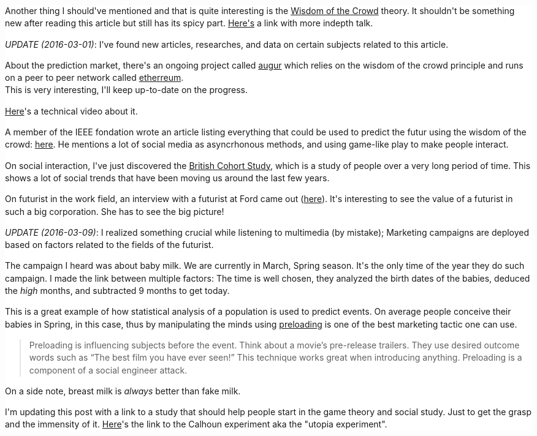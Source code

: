 Another thing I should've mentioned and that is quite interesting is the
[Wisdom of the Crowd](https://en.wikipedia.org/wiki/The_Wisdom_of_Crowds) theory.
It shouldn't be something new after reading this article but still has its spicy part.
[Here's](http://blog.asmartbear.com/ignoring-the-wisdom-of-crowds.html) a link with more indepth talk.


_UPDATE (2016-03-01)_: I've found new articles, researches, and data on certain subjects related to this article.

About the prediction market, there's an ongoing project called [augur](http://www.augur.net/) which relies on the wisdom of the crowd principle and runs on a peer to peer network called [etherreum](https://www.ethereum.org/).  
This is very interesting, I'll keep up-to-date on the progress.

[Here](https://www.youtube.com/watch?v=Zbz_U3KrN2Y)'s a technical video about it.


A member of the IEEE fondation wrote an article listing everything that could be used to predict the futur using the wisdom of the crowd: [here](http://ieet.org/index.php/IEET/more/hrenka20151010). He mentions a lot of social media as asyncrhonous methods, and using game-like play to make people interact.


On social interaction, I've just discovered the [British Cohort Study](http://www.cls.ioe.ac.uk/MicrositeHome.aspx?m=1&sitesectionid=46&sitesectiontitle=BCS+Microsite&code=000160010001),
which is a study of people over a very long period of time. This shows a lot of social trends that have been moving us around the last few years.


On futurist in the work field, an interview with a futurist at Ford came out ([here](http://arstechnica.com/cars/2016/02/qa-fords-futurist-knows-kids-today-see-status-in-their-smartphones-not-cars/)).
It's interesting to see the value of a futurist in such a big corporation. She has to see the big picture!


_UPDATE (2016-03-09)_: I realized something crucial while listening to multimedia (by mistake); 
Marketing campaigns are deployed based on factors related to the fields of the futurist.  

The campaign I heard was about baby milk. We are currently in March, Spring season.
It's the only time of the year they do such campaign. I made the link between
multiple factors: The time is well chosen, they analyzed
the birth dates of the babies, deduced the *high* months, and subtracted 9 months to get today.  

This is a great example of how statistical analysis of a population is used to
predict events. On average people conceive their babies in Spring, in this case, 
thus by manipulating the minds using [preloading](http://www.social-engineer.org/framework/influencing-others/elicitation/preloading/) is one of the best marketing tactic one can use.

> Preloading is influencing subjects before the event. Think about a movie’s pre-release trailers. They use desired outcome words such as “The best film you have ever seen!”  This technique works great when introducing anything. Preloading is a component of a social engineer attack.

On a side note, breast milk is *always* better than fake milk.

I'm updating this post with a link to a study that should help people start in
the game theory and social study. Just to get the grasp and the immensity of it.
[Here](http://imprific.com/budkowski/does-calhoun-experiment-reveal-the-condition-of-our-society/)'s the link to the Calhoun experiment aka the "utopia experiment".
